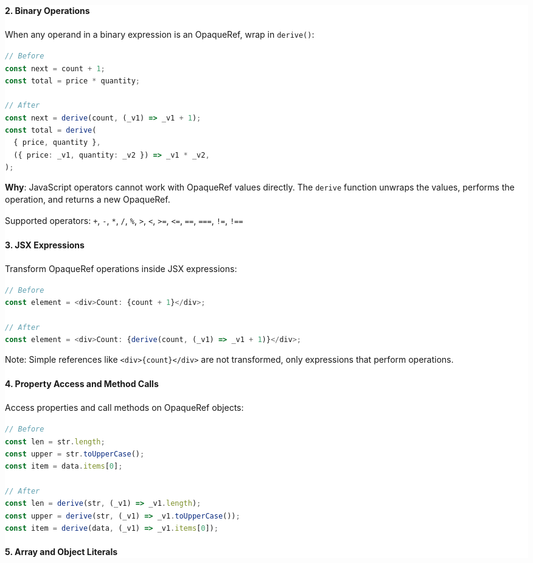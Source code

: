 #### 2. Binary Operations

When any operand in a binary expression is an OpaqueRef, wrap in `derive()`:

```typescript
// Before
const next = count + 1;
const total = price * quantity;

// After
const next = derive(count, (_v1) => _v1 + 1);
const total = derive(
  { price, quantity },
  ({ price: _v1, quantity: _v2 }) => _v1 * _v2,
);
```

**Why**: JavaScript operators cannot work with OpaqueRef values directly. The
`derive` function unwraps the values, performs the operation, and returns a new
OpaqueRef.

Supported operators: `+`, `-`, `*`, `/`, `%`, `>`, `<`, `>=`, `<=`, `==`, `===`,
`!=`, `!==`

#### 3. JSX Expressions

Transform OpaqueRef operations inside JSX expressions:

```typescript
// Before
const element = <div>Count: {count + 1}</div>;

// After
const element = <div>Count: {derive(count, (_v1) => _v1 + 1)}</div>;
```

Note: Simple references like `<div>{count}</div>` are not transformed, only
expressions that perform operations.

#### 4. Property Access and Method Calls

Access properties and call methods on OpaqueRef objects:

```typescript
// Before
const len = str.length;
const upper = str.toUpperCase();
const item = data.items[0];

// After
const len = derive(str, (_v1) => _v1.length);
const upper = derive(str, (_v1) => _v1.toUpperCase());
const item = derive(data, (_v1) => _v1.items[0]);
```

#### 5. Array and Object Literals

